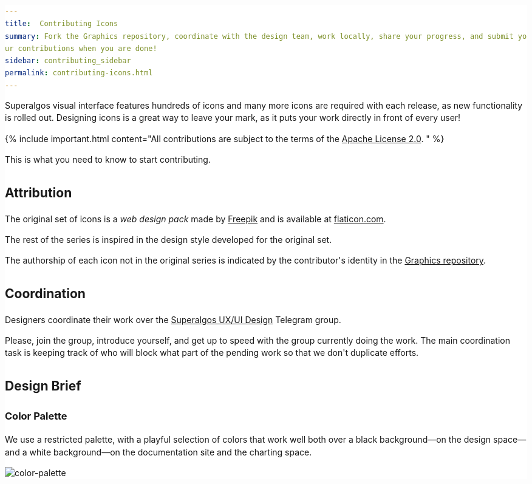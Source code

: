 ```yaml
---
title:  Contributing Icons
summary: Fork the Graphics repository, coordinate with the design team, work locally, share your progress, and submit your contributions when you are done!
sidebar: contributing_sidebar
permalink: contributing-icons.html
---
```


Superalgos visual interface features hundreds of icons and many more icons are required with each release, as new functionality is rolled out. Designing icons is a great way to leave your mark, as it puts your work directly in front of every user!

{% include important.html content="All contributions are subject to the terms of the <a href='https://github.com/Superalgos/Superalgos/blob/master/LICENSE' rel='nofollow' rel='noopener' target='_blank'>Apache License 2.0</a>. " %}

This is what you need to know to start contributing.

## Attribution

The original set of icons is a *web design pack* made by <a href='https://www.flaticon.com/authors/freepik' rel='nofollow' rel='noopener' target='_blank'>Freepik</a> and is available at <a href='https://www.flaticon.com/packs/web-design-10?k=1596385749125' rel='nofollow' rel='noopener' target='_blank'>flaticon.com</a>.

The rest of the series is inspired in the design style developed for the original set. 

The authorship of each icon not in the original series is indicated by the contributor's identity in the <a href='https://github.com/Superalgos/Graphics' rel='nofollow' rel='noopener' target='_blank'>Graphics repository</a>.

## Coordination

Designers coordinate their work over the <a href='https://t.me/superalgosuxui' rel='nofollow' rel='noopener' target='_blank'>Superalgos UX/UI Design</a> Telegram group. 

Please, join the group, introduce yourself, and get up to speed with the group currently doing the work. The main coordination task is keeping track of who will block what part of the pending work so that we don't duplicate efforts.

## Design Brief

### Color Palette

We use a restricted palette, with a playful selection of colors that work well both over a black background&mdash;on the <a data-toggle="tooltip" data-original-title="{{site.data.concepts.design_space}}">design space</a>&mdash;and a white background&mdash;on the documentation site and the <a data-toggle="tooltip" data-original-title="{{site.data.charting_space.charting_space}}">charting space</a>.

![color-palette](images/icons/color-palette/png512/color-palette.png)
